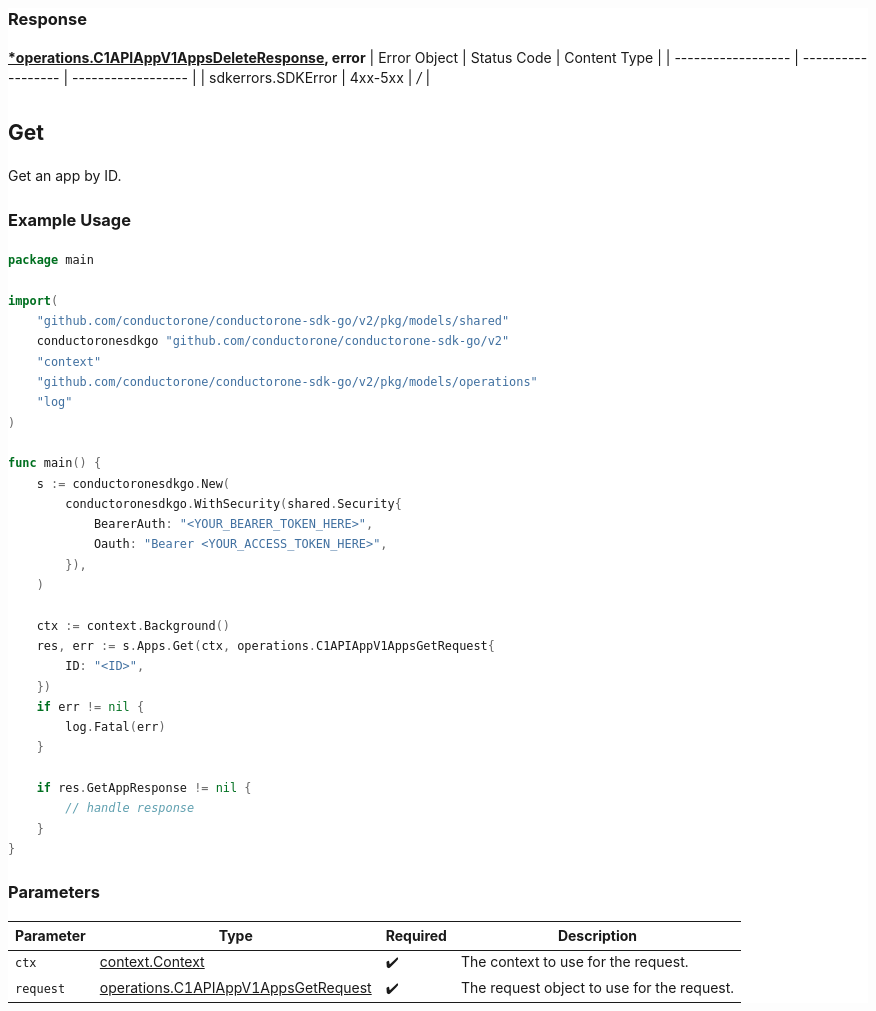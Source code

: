 
### Response

**[*operations.C1APIAppV1AppsDeleteResponse](../../pkg/models/operations/c1apiappv1appsdeleteresponse.md), error**
| Error Object       | Status Code        | Content Type       |
| ------------------ | ------------------ | ------------------ |
| sdkerrors.SDKError | 4xx-5xx            | */*                |

## Get

Get an app by ID.

### Example Usage

```go
package main

import(
	"github.com/conductorone/conductorone-sdk-go/v2/pkg/models/shared"
	conductoronesdkgo "github.com/conductorone/conductorone-sdk-go/v2"
	"context"
	"github.com/conductorone/conductorone-sdk-go/v2/pkg/models/operations"
	"log"
)

func main() {
    s := conductoronesdkgo.New(
        conductoronesdkgo.WithSecurity(shared.Security{
            BearerAuth: "<YOUR_BEARER_TOKEN_HERE>",
            Oauth: "Bearer <YOUR_ACCESS_TOKEN_HERE>",
        }),
    )

    ctx := context.Background()
    res, err := s.Apps.Get(ctx, operations.C1APIAppV1AppsGetRequest{
        ID: "<ID>",
    })
    if err != nil {
        log.Fatal(err)
    }

    if res.GetAppResponse != nil {
        // handle response
    }
}
```

### Parameters

| Parameter                                                                                      | Type                                                                                           | Required                                                                                       | Description                                                                                    |
| ---------------------------------------------------------------------------------------------- | ---------------------------------------------------------------------------------------------- | ---------------------------------------------------------------------------------------------- | ---------------------------------------------------------------------------------------------- |
| `ctx`                                                                                          | [context.Context](https://pkg.go.dev/context#Context)                                          | :heavy_check_mark:                                                                             | The context to use for the request.                                                            |
| `request`                                                                                      | [operations.C1APIAppV1AppsGetRequest](../../pkg/models/operations/c1apiappv1appsgetrequest.md) | :heavy_check_mark:                                                                             | The request object to use for the request.                                                     |
